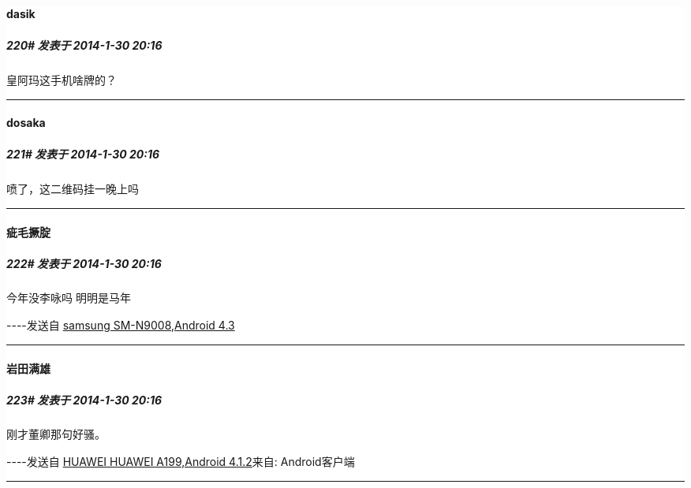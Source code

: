 ####  dasik  
##### 220#       发表于 2014-1-30 20:16




皇阿玛这手机啥牌的？







-----

####  dosaka  
##### 221#       发表于 2014-1-30 20:16




喷了，这二维码挂一晚上吗







-----

####  疵毛撅腚  
##### 222#       发表于 2014-1-30 20:16




今年没李咏吗
明明是马年


----发送自 [samsung SM-N9008,Android 4.3](http://stage1.5j4m.com)







-----

####  岩田满雄  
##### 223#       发表于 2014-1-30 20:16




刚才董卿那句好骚。


----发送自 [HUAWEI HUAWEI A199,Android 4.1.2](http://stage1.5j4m.com)来自: Android客户端







-----
